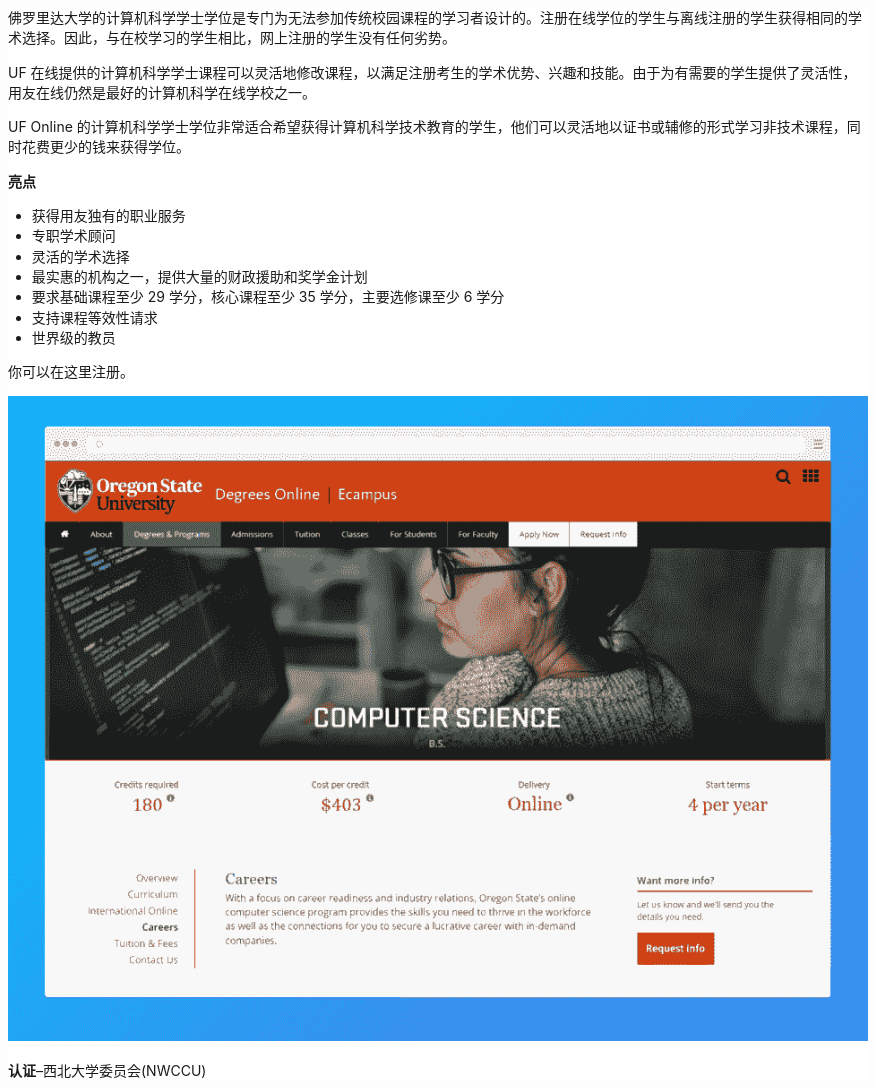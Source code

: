 佛罗里达大学的计算机科学学士学位是专门为无法参加传统校园课程的学习者设计的。注册在线学位的学生与离线注册的学生获得相同的学术选择。因此，与在校学习的学生相比，网上注册的学生没有任何劣势。

UF 在线提供的计算机科学学士课程可以灵活地修改课程，以满足注册考生的学术优势、兴趣和技能。由于为有需要的学生提供了灵活性，用友在线仍然是最好的计算机科学在线学校之一。

UF Online 的计算机科学学士学位非常适合希望获得计算机科学技术教育的学生，他们可以灵活地以证书或辅修的形式学习非技术课程，同时花费更少的钱来获得学位。

**亮点**

*   获得用友独有的职业服务
*   专职学术顾问
*   灵活的学术选择
*   最实惠的机构之一，提供大量的财政援助和奖学金计划
*   要求基础课程至少 29 学分，核心课程至少 35 学分，主要选修课至少 6 学分
*   支持课程等效性请求
*   世界级的教员

你可以在这里注册。

[![](img/6fe8b61243a1fac20ab2a96f6c6c4b5d.png)](https://ecampus.oregonstate.edu/online-degrees/undergraduate/computer-science/careers.htm)

**认证**–西北大学委员会(NWCCU)
